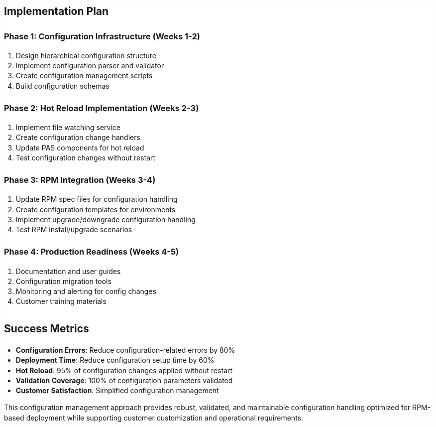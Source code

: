 ## Implementation Plan

### Phase 1: Configuration Infrastructure (Weeks 1-2)
1. Design hierarchical configuration structure
2. Implement configuration parser and validator
3. Create configuration management scripts
4. Build configuration schemas

### Phase 2: Hot Reload Implementation (Weeks 2-3)
1. Implement file watching service
2. Create configuration change handlers
3. Update PAS components for hot reload
4. Test configuration changes without restart

### Phase 3: RPM Integration (Weeks 3-4)
1. Update RPM spec files for configuration handling
2. Create configuration templates for environments
3. Implement upgrade/downgrade configuration handling
4. Test RPM install/upgrade scenarios

### Phase 4: Production Readiness (Weeks 4-5)
1. Documentation and user guides
2. Configuration migration tools
3. Monitoring and alerting for config changes
4. Customer training materials

## Success Metrics

- **Configuration Errors**: Reduce configuration-related errors by 80%
- **Deployment Time**: Reduce configuration setup time by 60%
- **Hot Reload**: 95% of configuration changes applied without restart
- **Validation Coverage**: 100% of configuration parameters validated
- **Customer Satisfaction**: Simplified configuration management

This configuration management approach provides robust, validated, and maintainable configuration handling optimized for RPM-based deployment while supporting customer customization and operational requirements.
